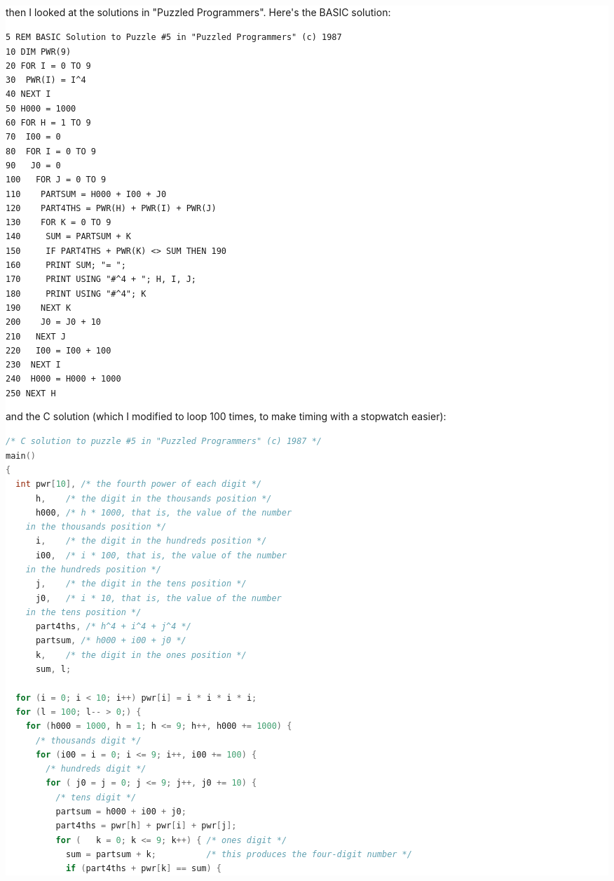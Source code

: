 then I looked at the solutions in "Puzzled Programmers".  Here's the BASIC solution:

```bas
5 REM BASIC Solution to Puzzle #5 in "Puzzled Programmers" (c) 1987
10 DIM PWR(9)
20 FOR I = 0 TO 9
30  PWR(I) = I^4
40 NEXT I
50 H000 = 1000
60 FOR H = 1 TO 9
70  I00 = 0
80  FOR I = 0 TO 9
90   J0 = 0
100   FOR J = 0 TO 9
110    PARTSUM = H000 + I00 + J0
120    PART4THS = PWR(H) + PWR(I) + PWR(J)
130    FOR K = 0 TO 9
140     SUM = PARTSUM + K
150     IF PART4THS + PWR(K) <> SUM THEN 190
160     PRINT SUM; "= ";
170     PRINT USING "#^4 + "; H, I, J;
180     PRINT USING "#^4"; K
190    NEXT K
200    J0 = J0 + 10
210   NEXT J
220   I00 = I00 + 100
230  NEXT I
240  H000 = H000 + 1000
250 NEXT H
```

and the C solution (which I modified to loop 100 times, to make timing with a stopwatch easier):

```c
/* C solution to puzzle #5 in "Puzzled Programmers" (c) 1987 */
main()
{
  int pwr[10], /* the fourth power of each digit */
      h,    /* the digit in the thousands position */
      h000, /* h * 1000, that is, the value of the number
    in the thousands position */
      i,    /* the digit in the hundreds position */
      i00,  /* i * 100, that is, the value of the number
    in the hundreds position */
      j,    /* the digit in the tens position */
      j0,   /* i * 10, that is, the value of the number
    in the tens position */
      part4ths, /* h^4 + i^4 + j^4 */
      partsum, /* h000 + i00 + j0 */
      k,    /* the digit in the ones position */
      sum, l;

  for (i = 0; i < 10; i++) pwr[i] = i * i * i * i;
  for (l = 100; l-- > 0;) {
    for (h000 = 1000, h = 1; h <= 9; h++, h000 += 1000) {
      /* thousands digit */
      for (i00 = i = 0; i <= 9; i++, i00 += 100) {
        /* hundreds digit */
        for ( j0 = j = 0; j <= 9; j++, j0 += 10) {
          /* tens digit */
          partsum = h000 + i00 + j0;
          part4ths = pwr[h] + pwr[i] + pwr[j];
          for (   k = 0; k <= 9; k++) { /* ones digit */
            sum = partsum + k;          /* this produces the four-digit number */
            if (part4ths + pwr[k] == sum) {
```